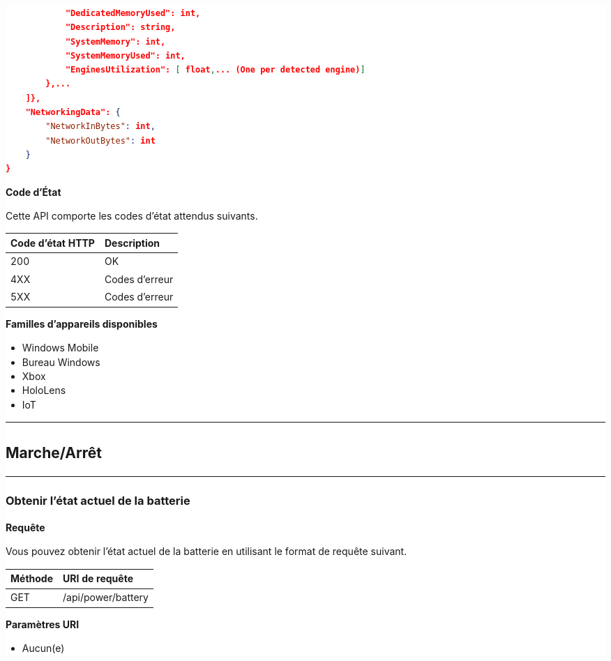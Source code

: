 ```json
            "DedicatedMemoryUsed": int,
            "Description": string,
            "SystemMemory": int,
            "SystemMemoryUsed": int,
            "EnginesUtilization": [ float,... (One per detected engine)]
        },...
    ]},
    "NetworkingData": {
        "NetworkInBytes": int,
        "NetworkOutBytes": int
    }
}
```

**Code d’État**

Cette API comporte les codes d’état attendus suivants.

| Code d’état HTTP      | Description |
| :------     | :----- |
| 200 | OK |
| 4XX | Codes d’erreur |
| 5XX | Codes d’erreur |

**Familles d’appareils disponibles**

* Windows Mobile
* Bureau Windows
* Xbox
* HoloLens
* IoT

<hr>

## <a name="power"></a>Marche/Arrêt

<hr>

### <a name="get-the-current-battery-state"></a>Obtenir l’état actuel de la batterie

**Requête**

Vous pouvez obtenir l’état actuel de la batterie en utilisant le format de requête suivant.
 
| Méthode      | URI de requête |
| :------     | :----- |
| GET | /api/power/battery |


**Paramètres URI**

- Aucun(e)
